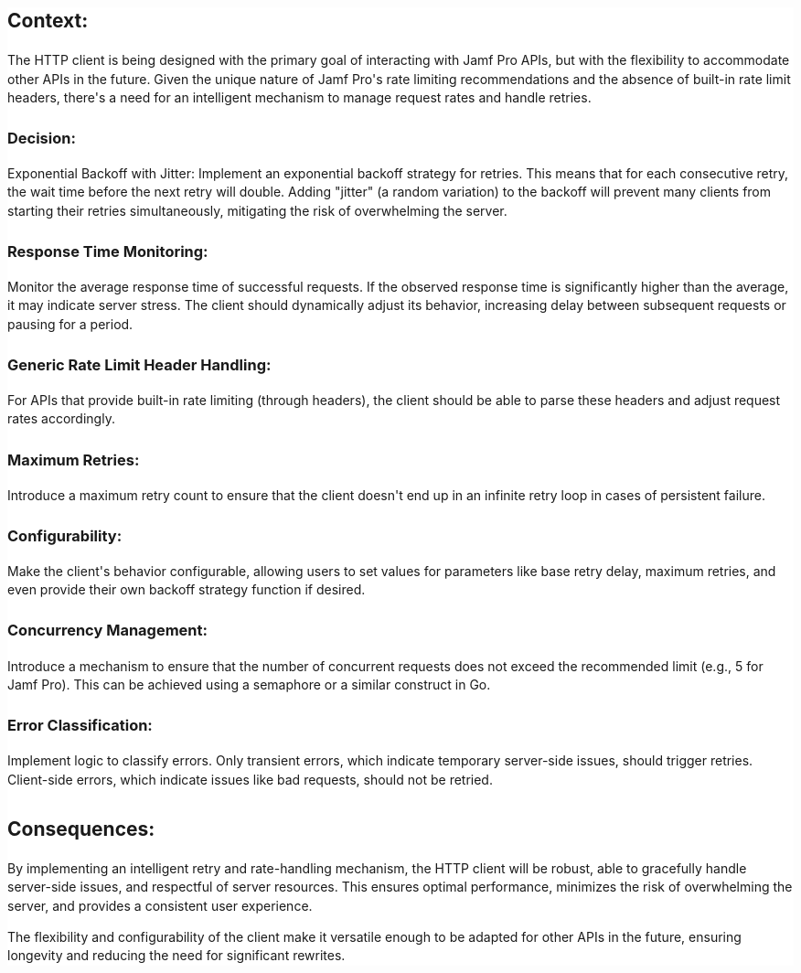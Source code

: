## Context:

The HTTP client is being designed with the primary goal of interacting with Jamf Pro APIs, but with the flexibility to accommodate other APIs in the future. Given the unique nature of Jamf Pro's rate limiting recommendations and the absence of built-in rate limit headers, there's a need for an intelligent mechanism to manage request rates and handle retries.

### Decision:

Exponential Backoff with Jitter:
Implement an exponential backoff strategy for retries. This means that for each consecutive retry, the wait time before the next retry will double. Adding "jitter" (a random variation) to the backoff will prevent many clients from starting their retries simultaneously, mitigating the risk of overwhelming the server.

### Response Time Monitoring:

Monitor the average response time of successful requests. If the observed response time is significantly higher than the average, it may indicate server stress. The client should dynamically adjust its behavior, increasing delay between subsequent requests or pausing for a period.

### Generic Rate Limit Header Handling:

For APIs that provide built-in rate limiting (through headers), the client should be able to parse these headers and adjust request rates accordingly.

### Maximum Retries:

Introduce a maximum retry count to ensure that the client doesn't end up in an infinite retry loop in cases of persistent failure.

### Configurability:

Make the client's behavior configurable, allowing users to set values for parameters like base retry delay, maximum retries, and even provide their own backoff strategy function if desired.

### Concurrency Management:

Introduce a mechanism to ensure that the number of concurrent requests does not exceed the recommended limit (e.g., 5 for Jamf Pro). This can be achieved using a semaphore or a similar construct in Go.

### Error Classification:

Implement logic to classify errors. Only transient errors, which indicate temporary server-side issues, should trigger retries. Client-side errors, which indicate issues like bad requests, should not be retried.

## Consequences:

By implementing an intelligent retry and rate-handling mechanism, the HTTP client will be robust, able to gracefully handle server-side issues, and respectful of server resources. This ensures optimal performance, minimizes the risk of overwhelming the server, and provides a consistent user experience.

The flexibility and configurability of the client make it versatile enough to be adapted for other APIs in the future, ensuring longevity and reducing the need for significant rewrites.